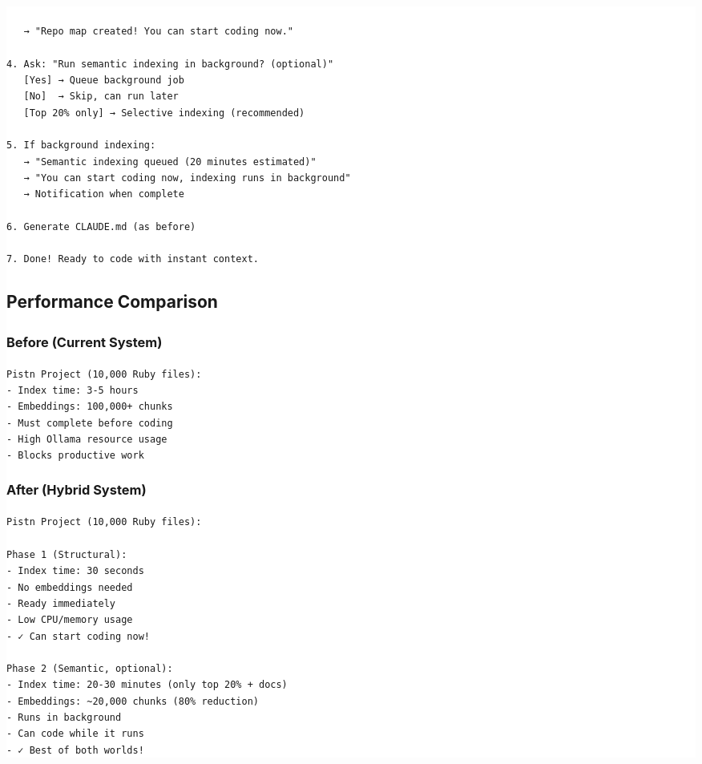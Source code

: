 ```

   → "Repo map created! You can start coding now."

4. Ask: "Run semantic indexing in background? (optional)"
   [Yes] → Queue background job
   [No]  → Skip, can run later
   [Top 20% only] → Selective indexing (recommended)

5. If background indexing:
   → "Semantic indexing queued (20 minutes estimated)"
   → "You can start coding now, indexing runs in background"
   → Notification when complete

6. Generate CLAUDE.md (as before)

7. Done! Ready to code with instant context.
```

## Performance Comparison

### Before (Current System)

```
Pistn Project (10,000 Ruby files):
- Index time: 3-5 hours
- Embeddings: 100,000+ chunks
- Must complete before coding
- High Ollama resource usage
- Blocks productive work
```

### After (Hybrid System)

```
Pistn Project (10,000 Ruby files):

Phase 1 (Structural):
- Index time: 30 seconds
- No embeddings needed
- Ready immediately
- Low CPU/memory usage
- ✓ Can start coding now!

Phase 2 (Semantic, optional):
- Index time: 20-30 minutes (only top 20% + docs)
- Embeddings: ~20,000 chunks (80% reduction)
- Runs in background
- Can code while it runs
- ✓ Best of both worlds!
```
